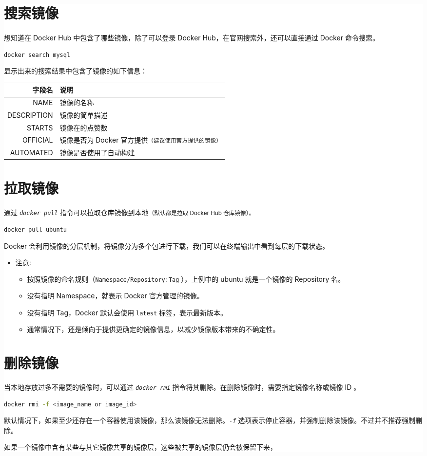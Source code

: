 # 搜索镜像

想知道在 Docker Hub 中包含了哪些镜像，除了可以登录 Docker Hub，在官网搜索外，还可以直接通过 Docker 命令搜索。

```sh
docker search mysql
```

显示出来的搜索结果中包含了镜像的如下信息：

| 字段名 | 说明 |
| -: | :- |
| NAME | 镜像的名称 |
| DESCRIPTION | 镜像的简单描述 |
| STARTS | 镜像在的点赞数 |
| OFFICIAL | 镜像是否为 Docker 官方提供<small>（建议使用官方提供的镜像）</small> |
| AUTOMATED | 镜像是否使用了自动构建 |



# 拉取镜像

通过 *`docker pull`* 指令可以拉取仓库镜像到本地<small>（默认都是拉取 Docker Hub 仓库镜像）。</small>

```sh
docker pull ubuntu
```

Docker 会利用镜像的分层机制，将镜像分为多个包进行下载，我们可以在终端输出中看到每层的下载状态。

- 注意:

  - 按照镜像的命名规则（`Namespace/Repository:Tag` ），上例中的 ubuntu 就是一个镜像的 Repository 名。

  - 没有指明 Namespace，就表示 Docker 官方管理的镜像。

  - 没有指明 Tag，Docker 默认会使用 `latest` 标签，表示最新版本。

  - 通常情况下，还是倾向于提供更确定的镜像信息，以减少镜像版本带来的不确定性。


# 删除镜像

当本地存放过多不需要的镜像时，可以通过 *`docker rmi`* 指令将其删除。在删除镜像时，需要指定镜像名称或镜像 ID 。

```sh
docker rmi -f <image_name or image_id>
```

默认情况下，如果至少还存在一个容器使用该镜像，那么该镜像无法删除。*`-f`* 选项表示停止容器，并强制删除该镜像。不过并不推荐强制删除。

如果一个镜像中含有某些与其它镜像共享的镜像层，这些被共享的镜像层仍会被保留下来，
